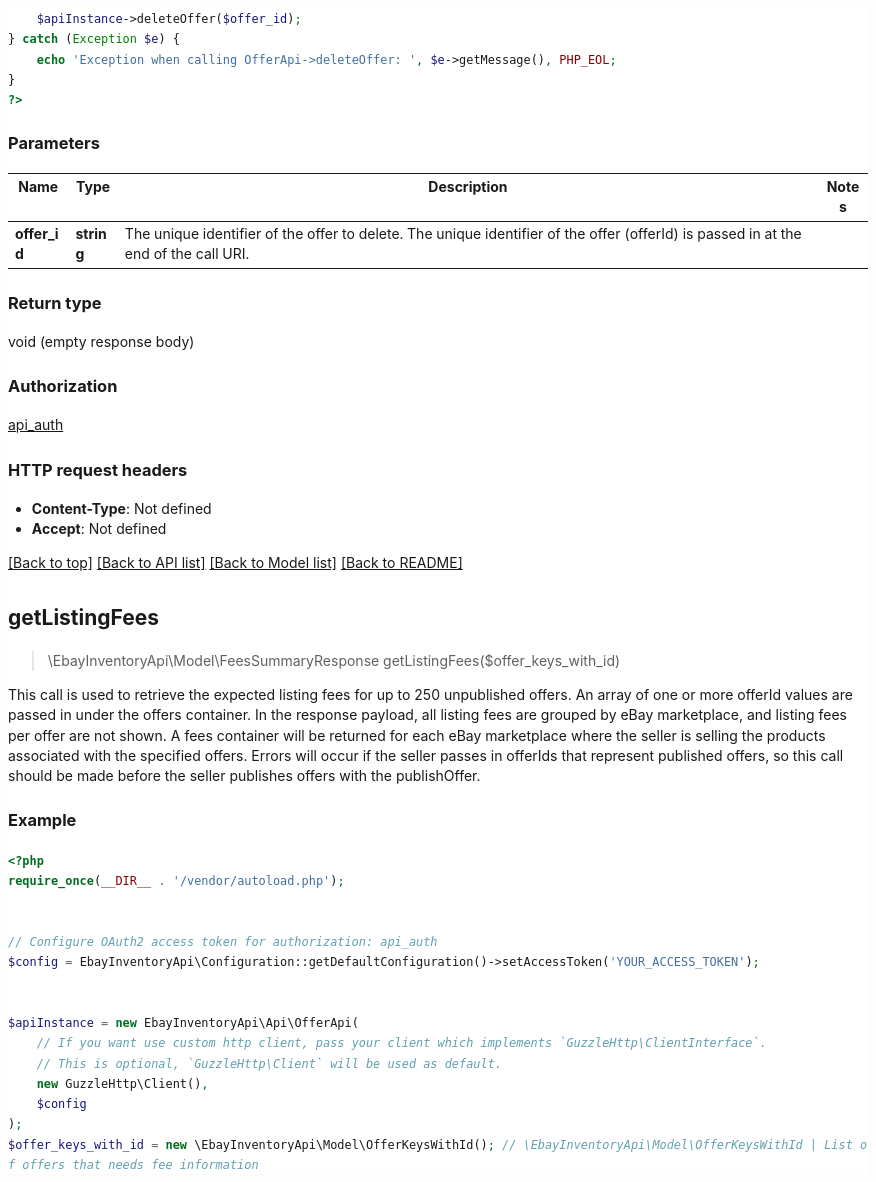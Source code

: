 ```php
    $apiInstance->deleteOffer($offer_id);
} catch (Exception $e) {
    echo 'Exception when calling OfferApi->deleteOffer: ', $e->getMessage(), PHP_EOL;
}
?>
```

### Parameters


Name | Type | Description  | Notes
------------- | ------------- | ------------- | -------------
 **offer_id** | **string**| The unique identifier of the offer to delete. The unique identifier of the offer (offerId) is passed in at the end of the call URI. |

### Return type

void (empty response body)

### Authorization

[api_auth](../../README.md#api_auth)

### HTTP request headers

- **Content-Type**: Not defined
- **Accept**: Not defined

[[Back to top]](#) [[Back to API list]](../../README.md#documentation-for-api-endpoints)
[[Back to Model list]](../../README.md#documentation-for-models)
[[Back to README]](../../README.md)


## getListingFees

> \EbayInventoryApi\Model\FeesSummaryResponse getListingFees($offer_keys_with_id)



This call is used to retrieve the expected listing fees for up to 250 unpublished offers. An array of one or more offerId values are passed in under the offers container. In the response payload, all listing fees are grouped by eBay marketplace, and listing fees per offer are not shown. A fees container will be returned for each eBay marketplace where the seller is selling the products associated with the specified offers. Errors will occur if the seller passes in offerIds that represent published offers, so this call should be made before the seller publishes offers with the publishOffer.

### Example

```php
<?php
require_once(__DIR__ . '/vendor/autoload.php');


// Configure OAuth2 access token for authorization: api_auth
$config = EbayInventoryApi\Configuration::getDefaultConfiguration()->setAccessToken('YOUR_ACCESS_TOKEN');


$apiInstance = new EbayInventoryApi\Api\OfferApi(
    // If you want use custom http client, pass your client which implements `GuzzleHttp\ClientInterface`.
    // This is optional, `GuzzleHttp\Client` will be used as default.
    new GuzzleHttp\Client(),
    $config
);
$offer_keys_with_id = new \EbayInventoryApi\Model\OfferKeysWithId(); // \EbayInventoryApi\Model\OfferKeysWithId | List of offers that needs fee information
```